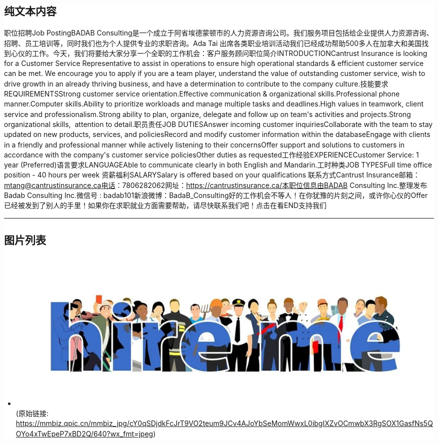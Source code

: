
## 纯文本内容

职位招聘Job PostingBADAB Consulting是一个成立于阿省埃德蒙顿市的人力资源咨询公司。我们服务项目包括给企业提供人力资源咨询、招聘、员工培训等，同时我们也为个人提供专业的求职咨询。Ada Tai 出席各类职业培训活动我们已经成功帮助500多人在加拿大和美国找到心仪的工作。今天，我们将要给大家分享一个全职的工作机会：客户服务顾问职位简介INTRODUCTIONCantrust Insurance is looking for a Customer Service Representative to assist in operations to ensure high operational standards & efficient customer service can be met. We encourage you to apply if you are a team player, understand the value of outstanding customer service, wish to drive growth in an already thriving business, and have a determination to contribute to the company culture.技能要求REQUIREMENTSStrong customer service orientation.Effective communication & organizational skills.Professional phone manner.Computer skills.Ability to prioritize workloads and manage multiple tasks and deadlines.High values in teamwork, client service and professionalism.Strong ability to plan, organize, delegate and follow up on team's activities and projects.Strong organizational skills,  attention to detail.职员责任JOB DUTIESAnswer incoming customer inquiriesCollaborate with the team to stay updated on new products, services, and policiesRecord and modify customer information within the databaseEngage with clients in a friendly and professional manner while actively listening to their concernsOffer support and solutions to customers in accordance with the company's customer service policiesOther duties as requested工作经验EXPERIENCECustomer Service: 1 year (Preferred)语言要求LANGUAGEAble to communicate clearly in both English and Mandarin.工时种类JOB TYPESFull time office position - 40 hours per week 资薪福利SALARYSalary is offered based on your qualifications 联系方式Cantrust Insurance邮箱：mtang@cantrustinsurance.ca电话：7806282062网址：https://cantrustinsurance.ca/本职位信息由BADAB Consulting Inc.整理发布Badab Consulting Inc.微信号 : badab101新浪微博：BadaB_Consulting好的工作机会不等人！在你犹豫的片刻之间，或许你心仪的Offer已经被发到了别人的手里！如果你在求职就业方面需要帮助，请尽快联系我们吧！点击在看END支持我们

---

## 图片列表

- ![](./images/image_1.jpg) (原始链接: https://mmbiz.qpic.cn/mmbiz_jpg/cY0qSDjdkFcJrT9VO2teum9JCv4AJoYbSeMomWwxL0ibgIXZvOCmwbX3RgSOX1GasfNs5QOYo4xTwEpeP7xBD2Q/640?wx_fmt=jpeg)